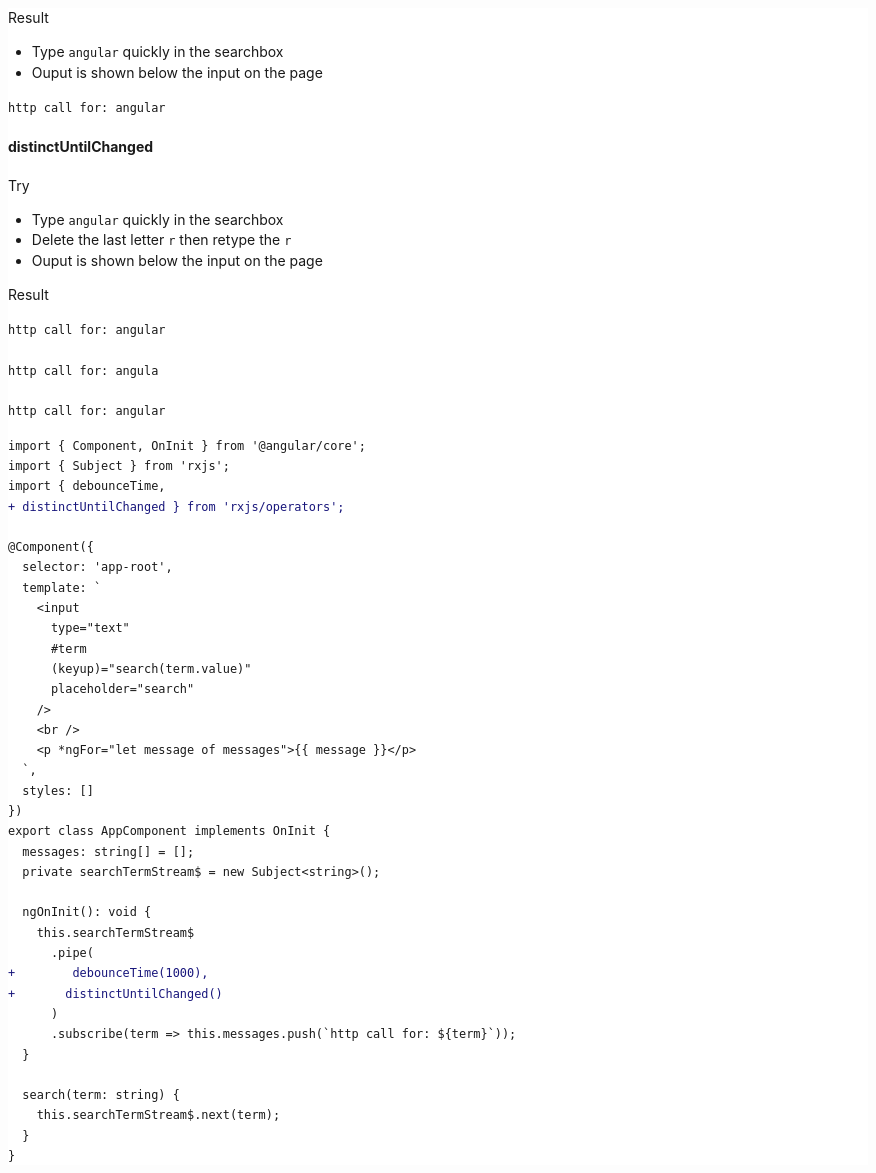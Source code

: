 Result

- Type `angular` quickly in the searchbox
- Ouput is shown below the input on the page

```
http call for: angular
```

#### distinctUntilChanged

Try

- Type `angular` quickly in the searchbox
- Delete the last letter `r` then retype the `r`
- Ouput is shown below the input on the page

Result

```
http call for: angular

http call for: angula

http call for: angular
```

```diff
import { Component, OnInit } from '@angular/core';
import { Subject } from 'rxjs';
import { debounceTime,
+ distinctUntilChanged } from 'rxjs/operators';

@Component({
  selector: 'app-root',
  template: `
    <input
      type="text"
      #term
      (keyup)="search(term.value)"
      placeholder="search"
    />
    <br />
    <p *ngFor="let message of messages">{{ message }}</p>
  `,
  styles: []
})
export class AppComponent implements OnInit {
  messages: string[] = [];
  private searchTermStream$ = new Subject<string>();

  ngOnInit(): void {
    this.searchTermStream$
      .pipe(
+        debounceTime(1000),
+       distinctUntilChanged()
      )
      .subscribe(term => this.messages.push(`http call for: ${term}`));
  }

  search(term: string) {
    this.searchTermStream$.next(term);
  }
}
```
